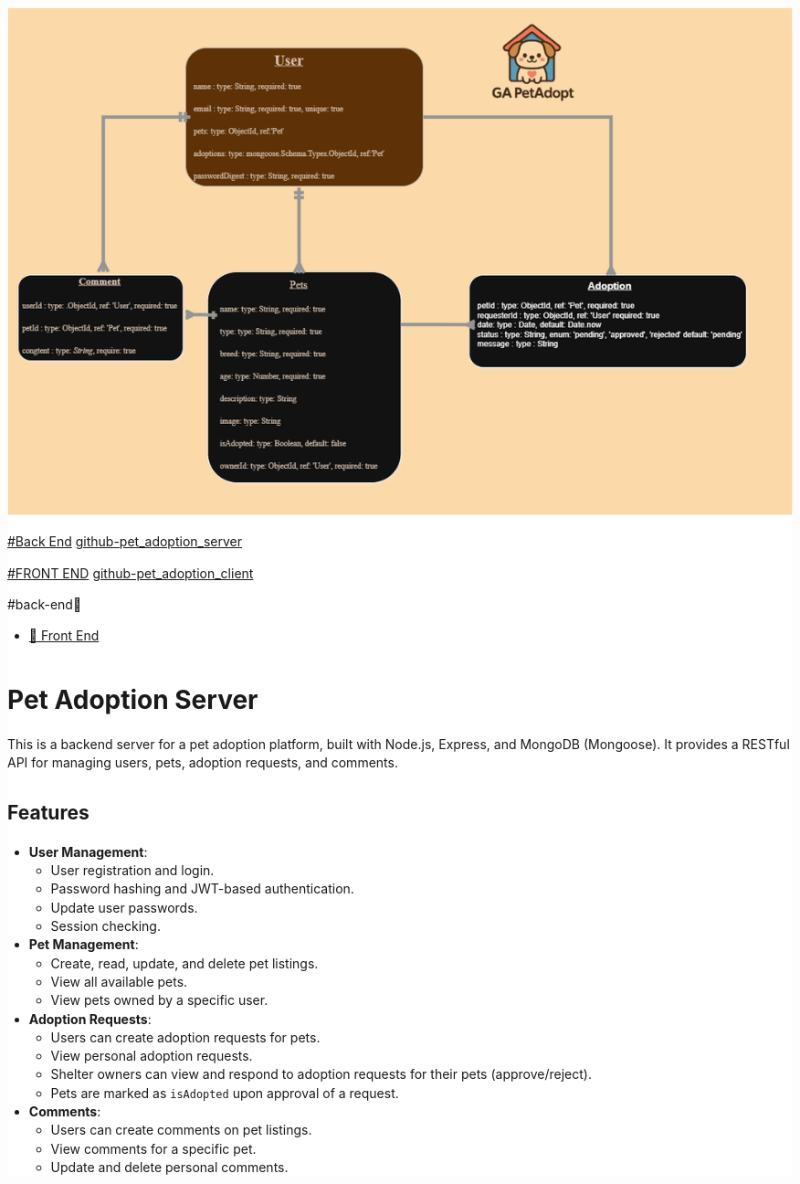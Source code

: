 ![ERD](./db/screenShots/ERD.png)

[#Back End](#back-end)
[github-pet_adoption_server](https://github.com/Yusuf-ALmahroos/pet_adoption_server)

[#FRONT END](#front-end)
[github-pet_adoption_client](https://github.com/Yusuf-ALmahroos/pet_adoption_client)

#back-end🔧
- [🎨 Front End](#front-end)

# Pet Adoption Server

This is a backend server for a pet adoption platform, built with Node.js, Express, and MongoDB (Mongoose). It provides a RESTful API for managing users, pets, adoption requests, and comments.

## Features

*   **User Management**:
    *   User registration and login.
    *   Password hashing and JWT-based authentication.
    *   Update user passwords.
    *   Session checking.
*   **Pet Management**:
    *   Create, read, update, and delete pet listings.
    *   View all available pets.
    *   View pets owned by a specific user.
*   **Adoption Requests**:
    *   Users can create adoption requests for pets.
    *   View personal adoption requests.
    *   Shelter owners can view and respond to adoption requests for their pets (approve/reject).
    *   Pets are marked as `isAdopted` upon approval of a request.
*   **Comments**:
    *   Users can create comments on pet listings.
    *   View comments for a specific pet.
    *   Update and delete personal comments.